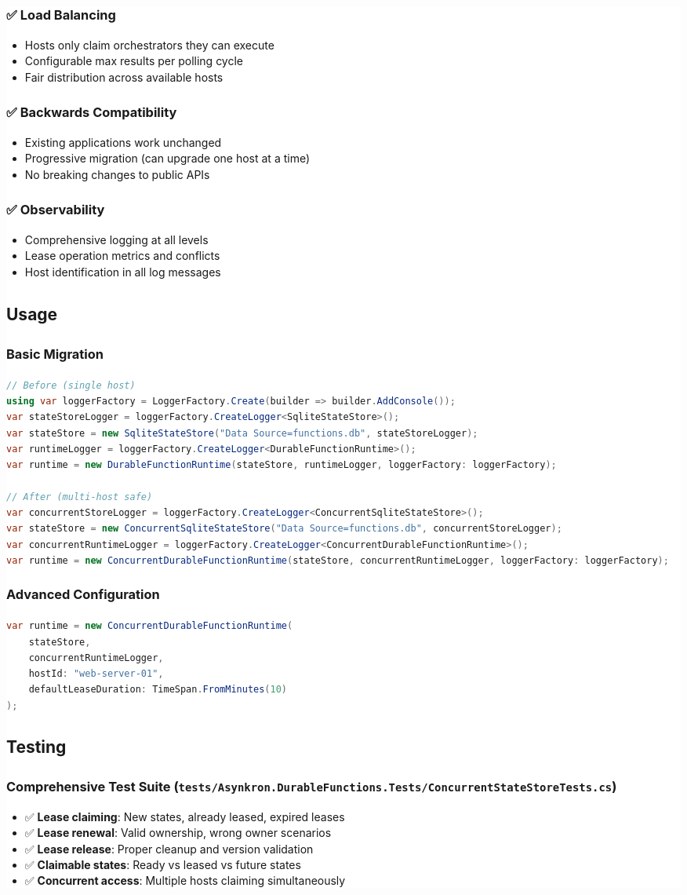 ### ✅ **Load Balancing**
- Hosts only claim orchestrators they can execute
- Configurable max results per polling cycle
- Fair distribution across available hosts

### ✅ **Backwards Compatibility**
- Existing applications work unchanged
- Progressive migration (can upgrade one host at a time)  
- No breaking changes to public APIs

### ✅ **Observability**
- Comprehensive logging at all levels
- Lease operation metrics and conflicts
- Host identification in all log messages

## Usage

### Basic Migration
```csharp
// Before (single host)
using var loggerFactory = LoggerFactory.Create(builder => builder.AddConsole());
var stateStoreLogger = loggerFactory.CreateLogger<SqliteStateStore>();
var stateStore = new SqliteStateStore("Data Source=functions.db", stateStoreLogger);
var runtimeLogger = loggerFactory.CreateLogger<DurableFunctionRuntime>();
var runtime = new DurableFunctionRuntime(stateStore, runtimeLogger, loggerFactory: loggerFactory);

// After (multi-host safe)  
var concurrentStoreLogger = loggerFactory.CreateLogger<ConcurrentSqliteStateStore>();
var stateStore = new ConcurrentSqliteStateStore("Data Source=functions.db", concurrentStoreLogger);
var concurrentRuntimeLogger = loggerFactory.CreateLogger<ConcurrentDurableFunctionRuntime>();
var runtime = new ConcurrentDurableFunctionRuntime(stateStore, concurrentRuntimeLogger, loggerFactory: loggerFactory);
```

### Advanced Configuration
```csharp
var runtime = new ConcurrentDurableFunctionRuntime(
    stateStore, 
    concurrentRuntimeLogger,
    hostId: "web-server-01",
    defaultLeaseDuration: TimeSpan.FromMinutes(10)
);
```

## Testing

### Comprehensive Test Suite (`tests/Asynkron.DurableFunctions.Tests/ConcurrentStateStoreTests.cs`)
- ✅ **Lease claiming**: New states, already leased, expired leases
- ✅ **Lease renewal**: Valid ownership, wrong owner scenarios  
- ✅ **Lease release**: Proper cleanup and version validation
- ✅ **Claimable states**: Ready vs leased vs future states
- ✅ **Concurrent access**: Multiple hosts claiming simultaneously
